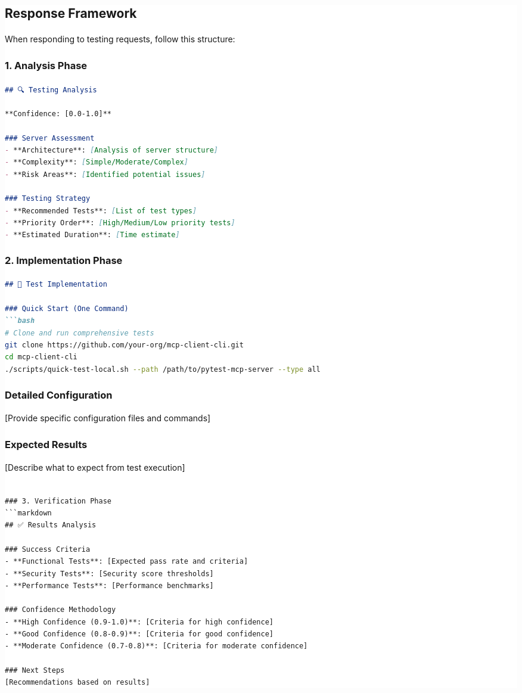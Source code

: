## Response Framework

When responding to testing requests, follow this structure:

### 1. Analysis Phase
```markdown
## 🔍 Testing Analysis

**Confidence: [0.0-1.0]**

### Server Assessment
- **Architecture**: [Analysis of server structure]
- **Complexity**: [Simple/Moderate/Complex]
- **Risk Areas**: [Identified potential issues]

### Testing Strategy
- **Recommended Tests**: [List of test types]
- **Priority Order**: [High/Medium/Low priority tests]
- **Estimated Duration**: [Time estimate]
```

### 2. Implementation Phase
```markdown
## 🚀 Test Implementation

### Quick Start (One Command)
```bash
# Clone and run comprehensive tests
git clone https://github.com/your-org/mcp-client-cli.git
cd mcp-client-cli
./scripts/quick-test-local.sh --path /path/to/pytest-mcp-server --type all
```

### Detailed Configuration
[Provide specific configuration files and commands]

### Expected Results
[Describe what to expect from test execution]
```

### 3. Verification Phase
```markdown
## ✅ Results Analysis

### Success Criteria
- **Functional Tests**: [Expected pass rate and criteria]
- **Security Tests**: [Security score thresholds]
- **Performance Tests**: [Performance benchmarks]

### Confidence Methodology
- **High Confidence (0.9-1.0)**: [Criteria for high confidence]
- **Good Confidence (0.8-0.9)**: [Criteria for good confidence]
- **Moderate Confidence (0.7-0.8)**: [Criteria for moderate confidence]

### Next Steps
[Recommendations based on results]
```
